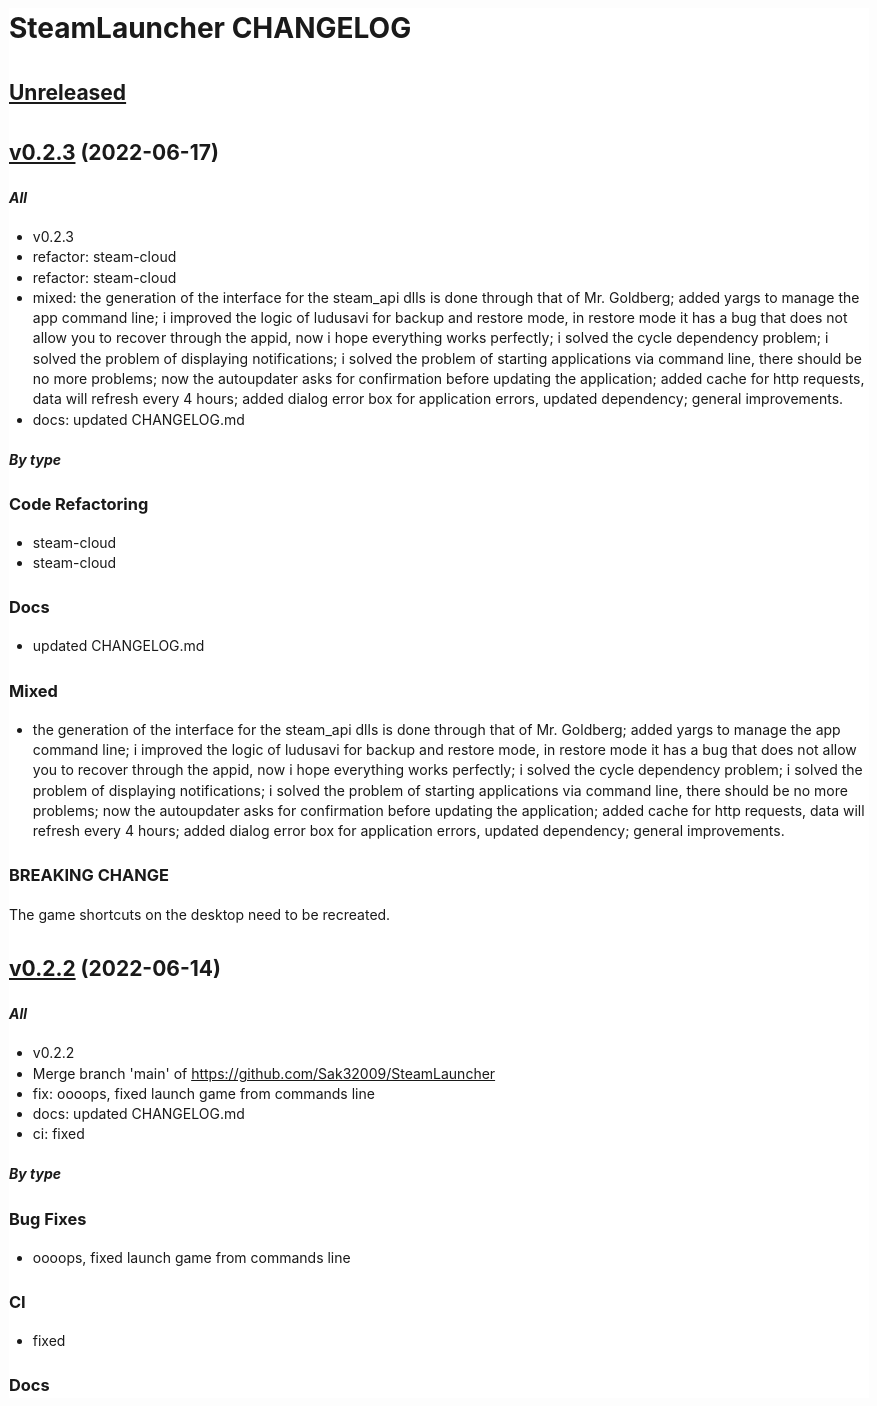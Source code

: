 # SteamLauncher CHANGELOG

<a name="unreleased"></a>
## [Unreleased]


<a name="v0.2.3"></a>
## [v0.2.3] (2022-06-17)

#### _All_
- v0.2.3
- refactor: steam-cloud
- refactor: steam-cloud
- mixed: the generation of the interface for the steam_api dlls is done through that of Mr. Goldberg; added yargs to manage the app command line; i improved the logic of ludusavi for backup and restore mode, in restore mode it has a bug that does not allow you to recover through the appid, now i hope everything works perfectly; i solved the cycle dependency problem; i solved the problem of displaying notifications; i solved the problem of starting applications via command line, there should be no more problems; now the autoupdater asks for confirmation before updating the application; added cache for http requests, data will refresh every 4 hours; added dialog error box for application errors, updated dependency; general improvements.
- docs: updated CHANGELOG.md
#### _By type_
### Code Refactoring
- steam-cloud
- steam-cloud
### Docs
- updated CHANGELOG.md
### Mixed
- the generation of the interface for the steam_api dlls is done through that of Mr. Goldberg; added yargs to manage the app command line; i improved the logic of ludusavi for backup and restore mode, in restore mode it has a bug that does not allow you to recover through the appid, now i hope everything works perfectly; i solved the cycle dependency problem; i solved the problem of displaying notifications; i solved the problem of starting applications via command line, there should be no more problems; now the autoupdater asks for confirmation before updating the application; added cache for http requests, data will refresh every 4 hours; added dialog error box for application errors, updated dependency; general improvements.
### BREAKING CHANGE
The game shortcuts on the desktop need to be recreated.

<a name="v0.2.2"></a>
## [v0.2.2] (2022-06-14)

#### _All_
- v0.2.2
- Merge branch 'main' of https://github.com/Sak32009/SteamLauncher
- fix: oooops, fixed launch game from commands line
- docs: updated CHANGELOG.md
- ci: fixed
#### _By type_
### Bug Fixes
- oooops, fixed launch game from commands line
### CI
- fixed
### Docs

[Unreleased]: https://github.com/Sak32009/SteamLauncher/compare/v0.2.3...HEAD
[v0.2.3]: https://github.com/Sak32009/SteamLauncher/compare/v0.2.2...v0.2.3
[v0.2.2]: https://github.com/Sak32009/SteamLauncher/compare/v0.2.1...v0.2.2
[v0.2.1]: https://github.com/Sak32009/SteamLauncher/compare/v0.2.0...v0.2.1
[v0.2.0]: https://github.com/Sak32009/SteamLauncher/compare/v0.1.9...v0.2.0
[v0.1.9]: https://github.com/Sak32009/SteamLauncher/compare/v0.1.8...v0.1.9
[v0.1.8]: https://github.com/Sak32009/SteamLauncher/compare/v0.1.7...v0.1.8
[v0.1.7]: https://github.com/Sak32009/SteamLauncher/compare/v0.1.6...v0.1.7
[v0.1.6]: https://github.com/Sak32009/SteamLauncher/compare/v0.1.5...v0.1.6
[v0.1.5]: https://github.com/Sak32009/SteamLauncher/compare/v0.1.4...v0.1.5
[v0.1.4]: https://github.com/Sak32009/SteamLauncher/compare/v0.1.3...v0.1.4
[v0.1.3]: https://github.com/Sak32009/SteamLauncher/compare/v0.1.2...v0.1.3
[v0.1.2]: https://github.com/Sak32009/SteamLauncher/compare/v0.1.1...v0.1.2
[v0.1.1]: https://github.com/Sak32009/SteamLauncher/compare/v0.1.0...v0.1.1
[v0.1.0]: https://github.com/Sak32009/SteamLauncher/compare/v0.0.9...v0.1.0
[v0.0.9]: https://github.com/Sak32009/SteamLauncher/compare/v0.0.8...v0.0.9
[v0.0.8]: https://github.com/Sak32009/SteamLauncher/compare/v0.0.7...v0.0.8
[v0.0.7]: https://github.com/Sak32009/SteamLauncher/compare/v0.0.6...v0.0.7
[v0.0.6]: https://github.com/Sak32009/SteamLauncher/compare/v0.0.5...v0.0.6
[v0.0.5]: https://github.com/Sak32009/SteamLauncher/compare/v0.0.3...v0.0.5
[v0.0.3]: https://github.com/Sak32009/SteamLauncher/compare/v0.0.2...v0.0.3
[v0.0.2]: https://github.com/Sak32009/SteamLauncher/compare/v0.0.1...v0.0.2